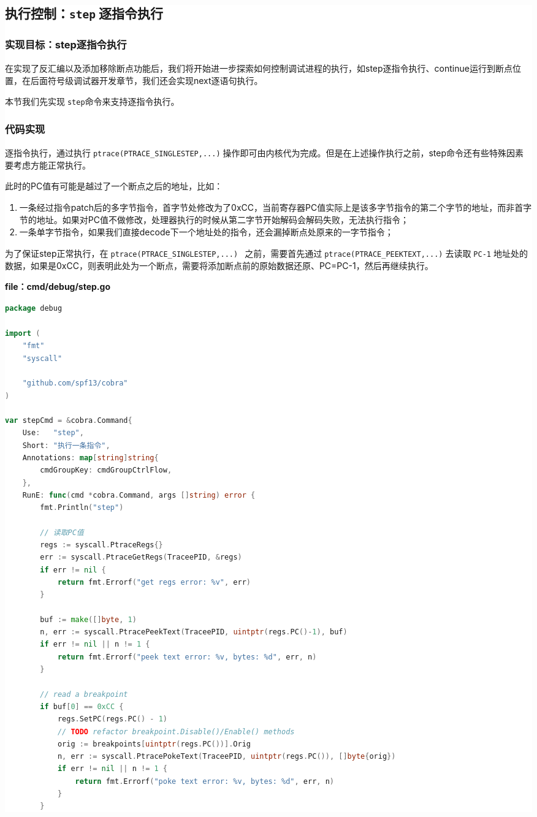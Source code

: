 ## 执行控制：`step` 逐指令执行

### 实现目标：step逐指令执行

在实现了反汇编以及添加移除断点功能后，我们将开始进一步探索如何控制调试进程的执行，如step逐指令执行、continue运行到断点位置，在后面符号级调试器开发章节，我们还会实现next逐语句执行。

本节我们先实现 `step`命令来支持逐指令执行。

### 代码实现

逐指令执行，通过执行 `ptrace(PTRACE_SINGLESTEP,...)` 操作即可由内核代为完成。但是在上述操作执行之前，step命令还有些特殊因素要考虑方能正常执行。

此时的PC值有可能是越过了一个断点之后的地址，比如：

1. 一条经过指令patch后的多字节指令，首字节处修改为了0xCC，当前寄存器PC值实际上是该多字节指令的第二个字节的地址，而非首字节的地址。如果对PC值不做修改，处理器执行的时候从第二字节开始解码会解码失败，无法执行指令；
2. 一条单字节指令，如果我们直接decode下一个地址处的指令，还会漏掉断点处原来的一字节指令；

为了保证step正常执行，在 `ptrace(PTRACE_SINGLESTEP,...) ` 之前，需要首先通过 `ptrace(PTRACE_PEEKTEXT,...)` 去读取 `PC-1` 地址处的数据，如果是0xCC，则表明此处为一个断点，需要将添加断点前的原始数据还原、PC=PC-1，然后再继续执行。

**file：cmd/debug/step.go**

```go
package debug

import (
	"fmt"
	"syscall"

	"github.com/spf13/cobra"
)

var stepCmd = &cobra.Command{
	Use:   "step",
	Short: "执行一条指令",
	Annotations: map[string]string{
		cmdGroupKey: cmdGroupCtrlFlow,
	},
	RunE: func(cmd *cobra.Command, args []string) error {
		fmt.Println("step")

		// 读取PC值
		regs := syscall.PtraceRegs{}
		err := syscall.PtraceGetRegs(TraceePID, &regs)
		if err != nil {
			return fmt.Errorf("get regs error: %v", err)
		}

		buf := make([]byte, 1)
		n, err := syscall.PtracePeekText(TraceePID, uintptr(regs.PC()-1), buf)
		if err != nil || n != 1 {
			return fmt.Errorf("peek text error: %v, bytes: %d", err, n)
		}

		// read a breakpoint
		if buf[0] == 0xCC {
			regs.SetPC(regs.PC() - 1)
			// TODO refactor breakpoint.Disable()/Enable() methods
			orig := breakpoints[uintptr(regs.PC())].Orig
			n, err := syscall.PtracePokeText(TraceePID, uintptr(regs.PC()), []byte{orig})
			if err != nil || n != 1 {
				return fmt.Errorf("poke text error: %v, bytes: %d", err, n)
			}
		}

```